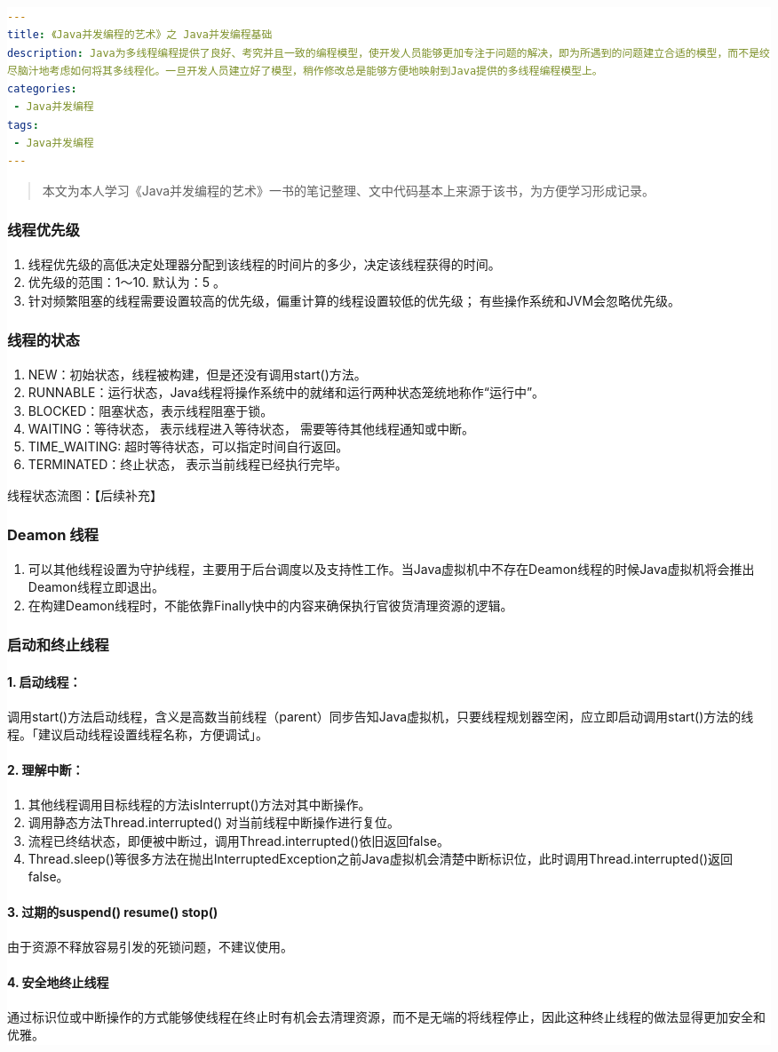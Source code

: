 ```yaml
---
title: 《Java并发编程的艺术》之 Java并发编程基础
description: Java为多线程编程提供了良好、考究并且一致的编程模型，使开发人员能够更加专注于问题的解决，即为所遇到的问题建立合适的模型，而不是绞尽脑汁地考虑如何将其多线程化。一旦开发人员建立好了模型，稍作修改总是能够方便地映射到Java提供的多线程编程模型上。
categories:
 - Java并发编程
tags:
 - Java并发编程
---
```


> 本文为本人学习《Java并发编程的艺术》一书的笔记整理、文中代码基本上来源于该书，为方便学习形成记录。



### 线程优先级

1. 线程优先级的高低决定处理器分配到该线程的时间片的多少，决定该线程获得的时间。
2. 优先级的范围：1～10. 默认为：5 。
3. 针对频繁阻塞的线程需要设置较高的优先级，偏重计算的线程设置较低的优先级； 有些操作系统和JVM会忽略优先级。

### 线程的状态

1. NEW：初始状态，线程被构建，但是还没有调用start()方法。
2. RUNNABLE：运行状态，Java线程将操作系统中的就绪和运行两种状态笼统地称作“运行中”。
3. BLOCKED：阻塞状态，表示线程阻塞于锁。
4. WAITING：等待状态， 表示线程进入等待状态， 需要等待其他线程通知或中断。
5. TIME_WAITING: 超时等待状态，可以指定时间自行返回。
6. TERMINATED：终止状态， 表示当前线程已经执行完毕。

线程状态流图：【后续补充】

### Deamon 线程

1. 可以其他线程设置为守护线程，主要用于后台调度以及支持性工作。当Java虚拟机中不存在Deamon线程的时候Java虚拟机将会推出 Deamon线程立即退出。
2. 在构建Deamon线程时，不能依靠Finally快中的内容来确保执行官彼货清理资源的逻辑。

### 启动和终止线程

#### 1. 启动线程： 
调用start()方法启动线程，含义是高数当前线程（parent）同步告知Java虚拟机，只要线程规划器空闲，应立即启动调用start()方法的线程。「建议启动线程设置线程名称，方便调试」。

#### 2. 理解中断： 
1. 其他线程调用目标线程的方法isInterrupt()方法对其中断操作。
2. 调用静态方法Thread.interrupted() 对当前线程中断操作进行复位。
3. 流程已终结状态，即便被中断过，调用Thread.interrupted()依旧返回false。
4. Thread.sleep()等很多方法在抛出InterruptedException之前Java虚拟机会清楚中断标识位，此时调用Thread.interrupted()返回false。

#### 3. 过期的suspend() resume() stop()
由于资源不释放容易引发的死锁问题，不建议使用。

#### 4. 安全地终止线程
通过标识位或中断操作的方式能够使线程在终止时有机会去清理资源，而不是无端的将线程停止，因此这种终止线程的做法显得更加安全和优雅。
